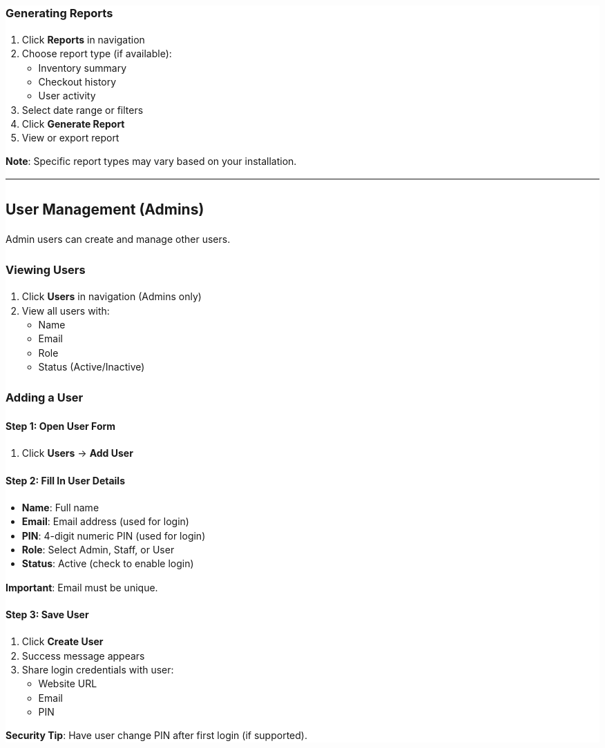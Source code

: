 ### Generating Reports

1. Click **Reports** in navigation
2. Choose report type (if available):
   - Inventory summary
   - Checkout history
   - User activity
3. Select date range or filters
4. Click **Generate Report**
5. View or export report

**Note**: Specific report types may vary based on your installation.

---

## User Management (Admins)

Admin users can create and manage other users.

### Viewing Users

1. Click **Users** in navigation (Admins only)
2. View all users with:
   - Name
   - Email
   - Role
   - Status (Active/Inactive)

### Adding a User

#### Step 1: Open User Form

1. Click **Users** → **Add User**

#### Step 2: Fill In User Details

- **Name**: Full name
- **Email**: Email address (used for login)
- **PIN**: 4-digit numeric PIN (used for login)
- **Role**: Select Admin, Staff, or User
- **Status**: Active (check to enable login)

**Important**: Email must be unique.

#### Step 3: Save User

1. Click **Create User**
2. Success message appears
3. Share login credentials with user:
   - Website URL
   - Email
   - PIN

**Security Tip**: Have user change PIN after first login (if supported).
